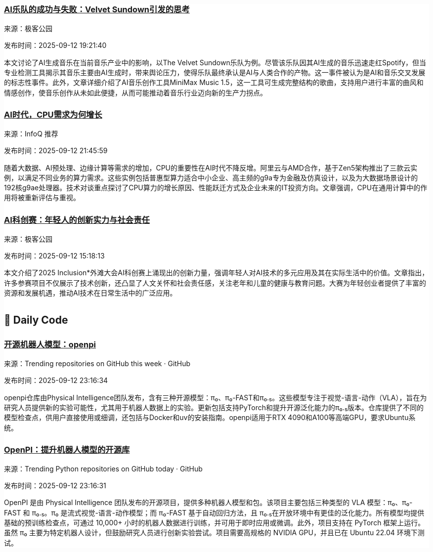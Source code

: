 ### [AI乐队的成功与失败：Velvet Sundown引发的思考](http://www.geekpark.net/news/353925)

来源：极客公园

发布时间：2025-09-12 19:21:40

本文讨论了AI生成音乐在当前音乐产业中的影响，以The Velvet Sundown乐队为例。尽管该乐队因其AI生成的音乐迅速走红Spotify，但当专业检测工具揭示其音乐主要由AI生成时，带来舆论压力，使得乐队最终承认是AI与人类合作的产物。这一事件被认为是AI和音乐交叉发展的标志性事件。此外，文章详细介绍了AI音乐创作工具MiniMax Music 1.5，这一工具可生成完整结构的歌曲，支持用户进行丰富的曲风和情感创作，使音乐创作从未如此便捷，从而可能推动着音乐行业迈向新的生产力拐点。

### [AI时代，CPU需求为何增长](https://www.infoq.cn/article/ZRK5yut9RciUPk9Vk0xz)

来源：InfoQ 推荐

发布时间：2025-09-12 21:45:59

随着大数据、AI预处理、边缘计算等需求的增加，CPU的重要性在AI时代不降反增。阿里云与AMD合作，基于Zen5架构推出了三款云实例，以满足不同业务的算力需求。这些实例包括普惠型算力适合中小企业、高主频的g9a专为金融及仿真设计，以及为大数据场景设计的192核g9ae处理器。技术对谈重点探讨了CPU算力的增长原因、性能跃迁方式及企业未来的IT投资方向。文章强调，CPU在通用计算中的作用将被重新评估与重视。

### [AI科创赛：年轻人的创新实力与社会责任](http://www.geekpark.net/news/353901)

来源：极客公园

发布时间：2025-09-12 15:18:13

本文介绍了2025 Inclusion*外滩大会AI科创赛上涌现出的创新力量，强调年轻人对AI技术的多元应用及其在实际生活中的价值。文章指出，许多参赛项目不仅展示了技术创新，还凸显了人文关怀和社会责任感，关注老年和儿童的健康与教育问题。大赛为年轻创业者提供了丰富的资源和发展机遇，推动AI技术在日常生活中的广泛应用。

## 💾 Daily Code

### [开源机器人模型：openpi](https://github.com/Physical-Intelligence/openpi)

来源：Trending repositories on GitHub this week · GitHub

发布时间：2025-09-12 23:16:34

openpi仓库由Physical Intelligence团队发布，含有三种开源模型：π₀、π₀-FAST和π₀.₅。这些模型专注于视觉-语言-动作（VLA），旨在为研究人员提供新的实验可能性，尤其用于机器人数据上的实验。更新包括支持PyTorch和提升开源泛化能力的π₀.₅版本。仓库提供了不同的模型检查点，供用户直接使用或细调，还包括与Docker和uv的安装指南。openpi适用于RTX 4090和A100等高端GPU，要求Ubuntu系统。

### [OpenPI：提升机器人模型的开源库](https://github.com/Physical-Intelligence/openpi)

来源：Trending Python repositories on GitHub today · GitHub

发布时间：2025-09-12 23:16:31

OpenPI 是由 Physical Intelligence 团队发布的开源项目，提供多种机器人模型和包。该项目主要包括三种类型的 VLA 模型：π₀、π₀-FAST 和 π₀.₅。π₀ 是流式视觉-语言-动作模型；而 π₀-FAST 基于自动回归方法，且 π₀.₅在开放环境中有更佳的泛化能力。所有模型均提供基础的预训练检查点，可通过 10,000+ 小时的机器人数据进行训练，并可用于即时应用或微调。此外，项目支持在 PyTorch 框架上运行。虽然 π₀ 主要为特定机器人设计，但鼓励研究人员进行创新实验尝试。项目需要高规格的 NVIDIA GPU，并且已在 Ubuntu 22.04 环境下测试。
